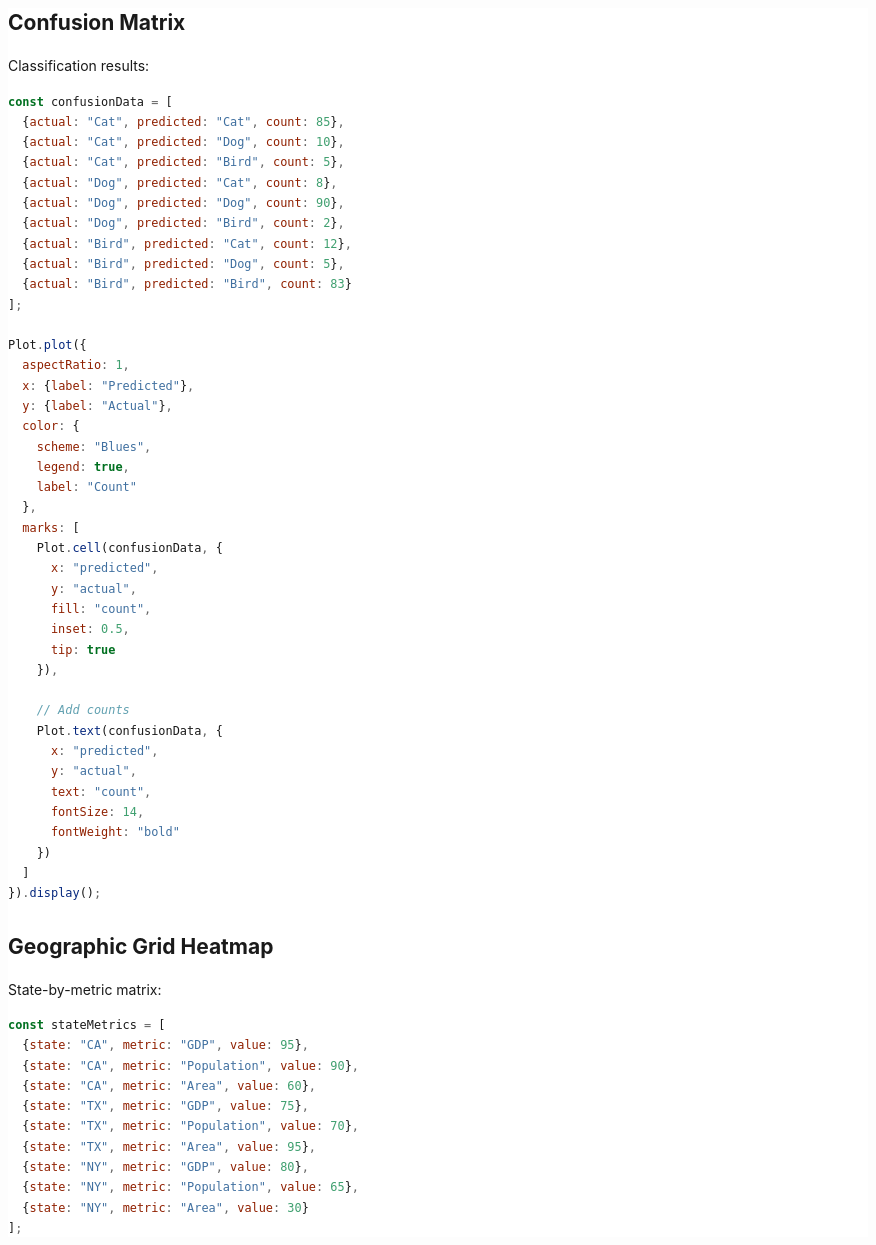 ## Confusion Matrix

Classification results:

```javascript
const confusionData = [
  {actual: "Cat", predicted: "Cat", count: 85},
  {actual: "Cat", predicted: "Dog", count: 10},
  {actual: "Cat", predicted: "Bird", count: 5},
  {actual: "Dog", predicted: "Cat", count: 8},
  {actual: "Dog", predicted: "Dog", count: 90},
  {actual: "Dog", predicted: "Bird", count: 2},
  {actual: "Bird", predicted: "Cat", count: 12},
  {actual: "Bird", predicted: "Dog", count: 5},
  {actual: "Bird", predicted: "Bird", count: 83}
];

Plot.plot({
  aspectRatio: 1,
  x: {label: "Predicted"},
  y: {label: "Actual"},
  color: {
    scheme: "Blues",
    legend: true,
    label: "Count"
  },
  marks: [
    Plot.cell(confusionData, {
      x: "predicted",
      y: "actual",
      fill: "count",
      inset: 0.5,
      tip: true
    }),

    // Add counts
    Plot.text(confusionData, {
      x: "predicted",
      y: "actual",
      text: "count",
      fontSize: 14,
      fontWeight: "bold"
    })
  ]
}).display();
```

## Geographic Grid Heatmap

State-by-metric matrix:

```javascript
const stateMetrics = [
  {state: "CA", metric: "GDP", value: 95},
  {state: "CA", metric: "Population", value: 90},
  {state: "CA", metric: "Area", value: 60},
  {state: "TX", metric: "GDP", value: 75},
  {state: "TX", metric: "Population", value: 70},
  {state: "TX", metric: "Area", value: 95},
  {state: "NY", metric: "GDP", value: 80},
  {state: "NY", metric: "Population", value: 65},
  {state: "NY", metric: "Area", value: 30}
];

```